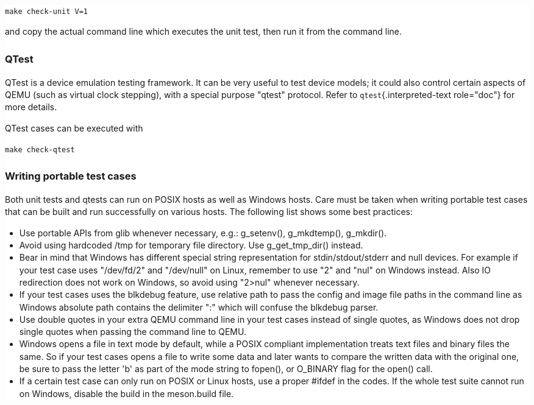 ``` 
make check-unit V=1
```

and copy the actual command line which executes the unit test, then run
it from the command line.

### QTest

QTest is a device emulation testing framework. It can be very useful to
test device models; it could also control certain aspects of QEMU (such
as virtual clock stepping), with a special purpose \"qtest\" protocol.
Refer to `qtest`{.interpreted-text role="doc"} for more details.

QTest cases can be executed with

``` 
make check-qtest
```

### Writing portable test cases

Both unit tests and qtests can run on POSIX hosts as well as Windows
hosts. Care must be taken when writing portable test cases that can be
built and run successfully on various hosts. The following list shows
some best practices:

-   Use portable APIs from glib whenever necessary, e.g.: g_setenv(),
    g_mkdtemp(), g_mkdir().
-   Avoid using hardcoded /tmp for temporary file directory. Use
    g_get_tmp_dir() instead.
-   Bear in mind that Windows has different special string
    representation for stdin/stdout/stderr and null devices. For example
    if your test case uses \"/dev/fd/2\" and \"/dev/null\" on Linux,
    remember to use \"2\" and \"nul\" on Windows instead. Also IO
    redirection does not work on Windows, so avoid using \"2\>nul\"
    whenever necessary.
-   If your test cases uses the blkdebug feature, use relative path to
    pass the config and image file paths in the command line as Windows
    absolute path contains the delimiter \":\" which will confuse the
    blkdebug parser.
-   Use double quotes in your extra QEMU command line in your test cases
    instead of single quotes, as Windows does not drop single quotes
    when passing the command line to QEMU.
-   Windows opens a file in text mode by default, while a POSIX
    compliant implementation treats text files and binary files the
    same. So if your test cases opens a file to write some data and
    later wants to compare the written data with the original one, be
    sure to pass the letter \'b\' as part of the mode string to fopen(),
    or O_BINARY flag for the open() call.
-   If a certain test case can only run on POSIX or Linux hosts, use a
    proper #ifdef in the codes. If the whole test suite cannot run on
    Windows, disable the build in the meson.build file.
